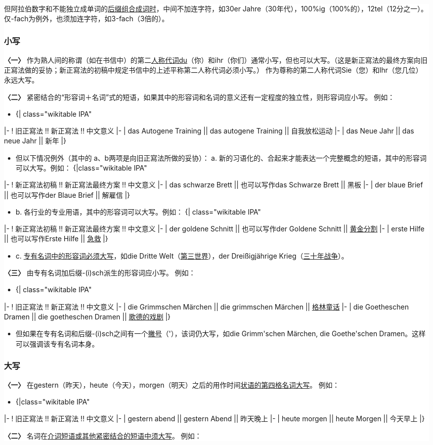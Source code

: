 但阿拉伯数字和不能独立成单词的[后缀组合成词时](https://zh.wikipedia.org/wiki/后缀 "wikilink")，中间不加连字符，如30er Jahre（30年代），100%ig（100%的），12tel（12分之一）。仅-fach为例外，也须加连字符，如3-fach（3倍的）。

### 小写

**〈一〉** 作为熟人间的称谓（如在书信中）的第二[人称代词du](https://zh.wikipedia.org/wiki/人称代词 "wikilink")（你）和ihr（你们）通常小写，但也可以大写。（这是新正寫法的最终方案向旧正寫法做的妥协；新正寫法的初稿中规定书信中的上述平称第二人称代词必须小写。） 作为尊称的第二人称代词Sie（您）和Ihr（您几位）永远大写。

**〈二〉** 紧密结合的“形容词＋名词”式的短语，如果其中的形容词和名词的意义还有一定程度的独立性，则形容词应小写。 例如：

  -
    {| class="wikitable IPA"

|- \! 旧正寫法 \!\! 新正寫法 \!\! 中文意义 |- | das Autogene Training || das autogene Training || 自我放松运动 |- | das Neue Jahr || das neue Jahr || 新年 |}

  -
    但以下情况例外（其中的 a、b两项是向旧正寫法所做的妥协）：
    a. 新的习语化的、合起来才能表达一个完整概念的短语，其中的形容词可以大写。例如：
    {|class="wikitable IPA"

|- \! 新正寫法初稿 \!\! 新正寫法最终方案 \!\! 中文意义 |- | das schwarze Brett || 也可以写作das Schwarze Brett || 黑板 |- | der blaue Brief || 也可以写作der Blaue Brief || 解雇信 |}

  -
    b. 各行业的专业用语，其中的形容词可以大写。例如：
    {| class="wikitable IPA"

|- \! 新正寫法初稿 \!\! 新正寫法最终方案 \!\! 中文意义 |- | der goldene Schnitt || 也可以写作der Goldene Schnitt || [黄金分割](https://zh.wikipedia.org/wiki/黄金分割 "wikilink") |- | erste Hilfe || 也可以写作Erste Hilfe || [急救](../Page/急救.md "wikilink") |}

  -
    c. [专有名词中的形容词必须大写](https://zh.wikipedia.org/wiki/专有名词 "wikilink")，如die Dritte Welt（[第三世界](../Page/第三世界.md "wikilink")），der Dreißigjährige Krieg（[三十年战争](https://zh.wikipedia.org/wiki/三十年战争 "wikilink")）。

**〈三〉** 由专有名词加后缀-(i)sch派生的形容词应小写。 例如：

  -
    {| class="wikitable IPA"

|- \! 旧正寫法 \!\! 新正寫法 \!\! 中文意义 |- | die Grimmschen Märchen || die grimmschen Märchen || [格林童话](https://zh.wikipedia.org/wiki/格林童话 "wikilink") |- | die Goetheschen Dramen || die goetheschen Dramen || [歌德的戏剧](https://zh.wikipedia.org/wiki/歌德 "wikilink") |}

  -
    但如果在专有名词和后缀-(i)sch之间有一个[撇号](../Page/撇号.md "wikilink")（'），该词仍大写，如die Grimm'schen Märchen, die Goethe'schen Dramen。这样可以强调该专有名词本身。

### 大写

**〈一〉** 在gestern（昨天），heute（今天），morgen（明天）之后的用作时间[状语的](https://zh.wikipedia.org/wiki/状语 "wikilink")[第四格名词大写](../Page/宾格.md "wikilink")。 例如：

  -
    {|class="wikitable IPA"

|- \! 旧正寫法 \!\! 新正寫法 \!\! 中文意义 |- | gestern abend || gestern Abend || 昨天晚上 |- | heute morgen || heute Morgen || 今天早上 |}

**〈二〉** 名词在[介词短语或其他紧密结合的短语中须大写](https://zh.wikipedia.org/wiki/介词 "wikilink")。 例如：
